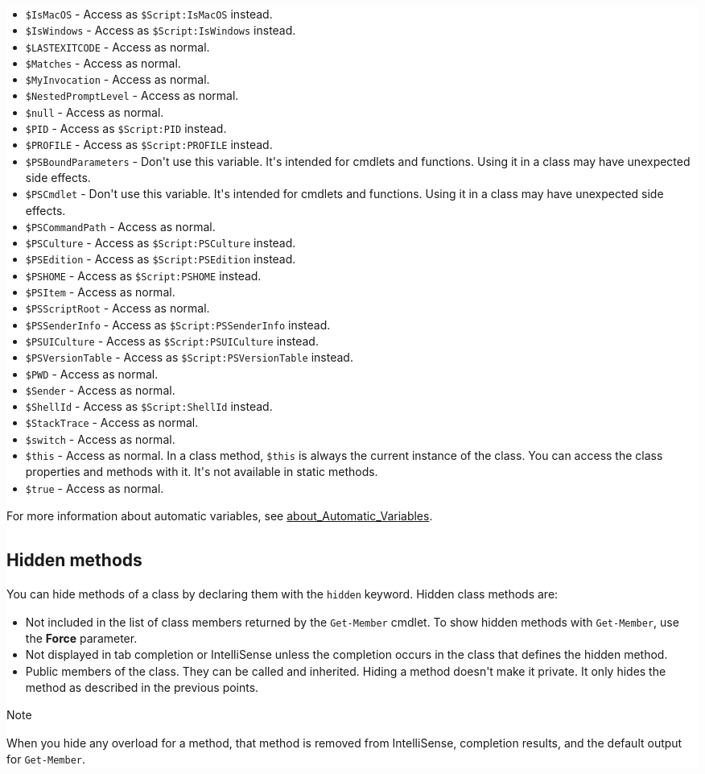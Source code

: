 - `$IsMacOS` - Access as `$Script:IsMacOS` instead.
- `$IsWindows` - Access as `$Script:IsWindows` instead.
- `$LASTEXITCODE` - Access as normal.
- `$Matches` - Access as normal.
- `$MyInvocation` - Access as normal.
- `$NestedPromptLevel` - Access as normal.
- `$null` - Access as normal.
- `$PID` - Access as `$Script:PID` instead.
- `$PROFILE` - Access as `$Script:PROFILE` instead.
- `$PSBoundParameters` - Don't use this variable. It's intended for cmdlets and
  functions. Using it in a class may have unexpected side effects.
- `$PSCmdlet` - Don't use this variable. It's intended for cmdlets and
  functions. Using it in a class may have unexpected side effects.
- `$PSCommandPath` - Access as normal.
- `$PSCulture` - Access as `$Script:PSCulture` instead.
- `$PSEdition` - Access as `$Script:PSEdition` instead.
- `$PSHOME` - Access as `$Script:PSHOME` instead.
- `$PSItem` - Access as normal.
- `$PSScriptRoot` - Access as normal.
- `$PSSenderInfo` - Access as `$Script:PSSenderInfo` instead.
- `$PSUICulture` - Access as `$Script:PSUICulture` instead.
- `$PSVersionTable` - Access as `$Script:PSVersionTable` instead.
- `$PWD` - Access as normal.
- `$Sender` - Access as normal.
- `$ShellId` - Access as `$Script:ShellId` instead.
- `$StackTrace` - Access as normal.
- `$switch` - Access as normal.
- `$this` - Access as normal. In a class method, `$this` is always the current
  instance of the class. You can access the class properties and methods with
  it. It's not available in static methods.
- `$true` - Access as normal.

For more information about automatic variables, see
[about_Automatic_Variables][07].

## Hidden methods

You can hide methods of a class by declaring them with the `hidden` keyword.
Hidden class methods are:

- Not included in the list of class members returned by the `Get-Member`
  cmdlet. To show hidden methods with `Get-Member`, use the **Force**
  parameter.
- Not displayed in tab completion or IntelliSense unless the completion occurs
  in the class that defines the hidden method.
- Public members of the class. They can be called and inherited. Hiding a
  method doesn't make it private. It only hides the method as described in the
  previous points.

> [!NOTE]
> When you hide any overload for a method, that method is removed from
> IntelliSense, completion results, and the default output for `Get-Member`.


[01]: about_Preference_Variables.md
[02]: #hidden-methods
[03]: #static-methods
[04]: about_Functions_Advanced_Parameters.md#parameter-and-variable-validation-attributes
[05]: #example-4---static-method-with-overloads
[06]: #define-instance-methods-with-update-typedata
[07]: about_Automatic_Variables.md
[08]: about_Hidden.md
[09]: about_Classes.md
[10]: about_Classes_Constructors.md
[11]: about_Classes_Inheritance.md
[12]: about_Classes_Properties.md
[13]: about_Using.md